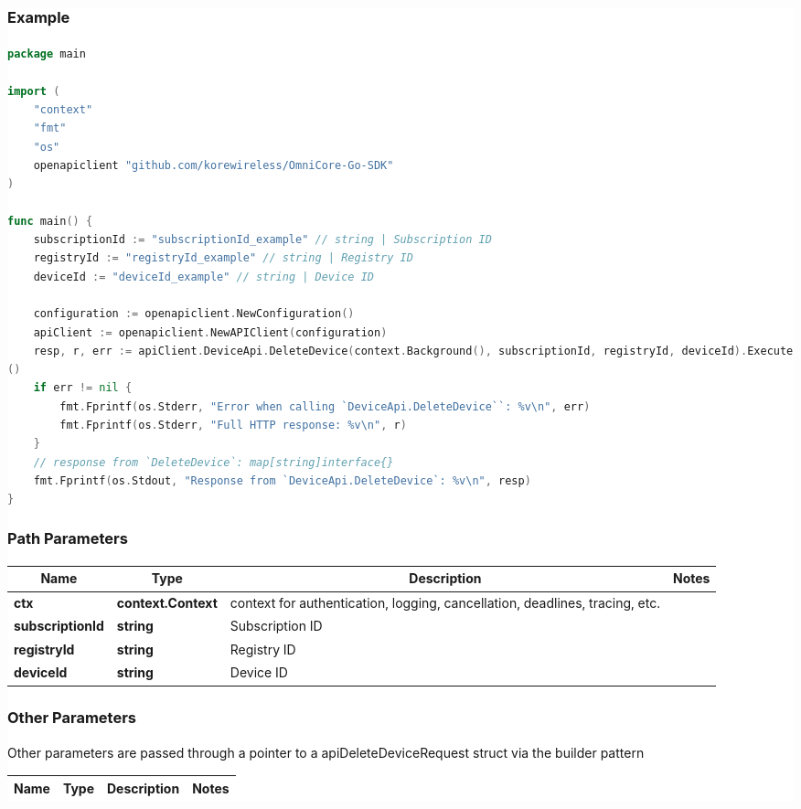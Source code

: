 



### Example

```go
package main

import (
    "context"
    "fmt"
    "os"
    openapiclient "github.com/korewireless/OmniCore-Go-SDK"
)

func main() {
    subscriptionId := "subscriptionId_example" // string | Subscription ID
    registryId := "registryId_example" // string | Registry ID
    deviceId := "deviceId_example" // string | Device ID

    configuration := openapiclient.NewConfiguration()
    apiClient := openapiclient.NewAPIClient(configuration)
    resp, r, err := apiClient.DeviceApi.DeleteDevice(context.Background(), subscriptionId, registryId, deviceId).Execute()
    if err != nil {
        fmt.Fprintf(os.Stderr, "Error when calling `DeviceApi.DeleteDevice``: %v\n", err)
        fmt.Fprintf(os.Stderr, "Full HTTP response: %v\n", r)
    }
    // response from `DeleteDevice`: map[string]interface{}
    fmt.Fprintf(os.Stdout, "Response from `DeviceApi.DeleteDevice`: %v\n", resp)
}
```

### Path Parameters


Name | Type | Description  | Notes
------------- | ------------- | ------------- | -------------
**ctx** | **context.Context** | context for authentication, logging, cancellation, deadlines, tracing, etc.
**subscriptionId** | **string** | Subscription ID | 
**registryId** | **string** | Registry ID | 
**deviceId** | **string** | Device ID | 

### Other Parameters

Other parameters are passed through a pointer to a apiDeleteDeviceRequest struct via the builder pattern


Name | Type | Description  | Notes
------------- | ------------- | ------------- | -------------


